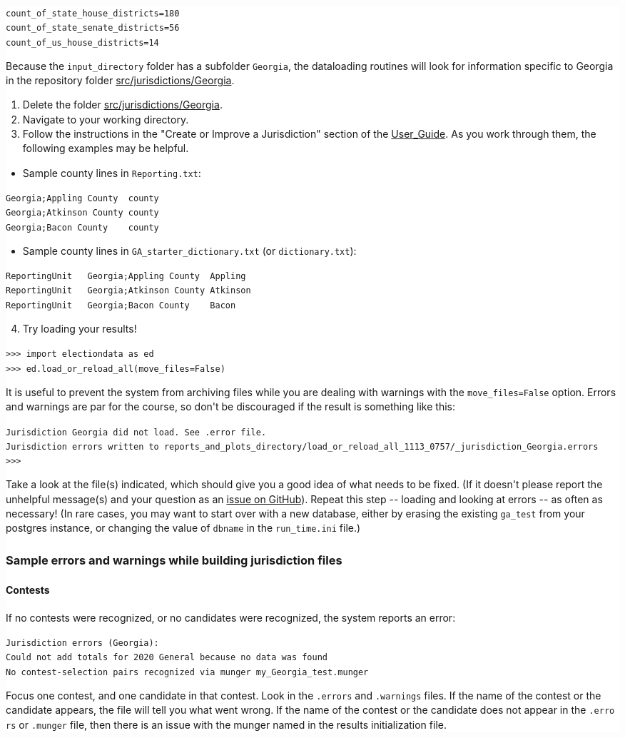 ```
count_of_state_house_districts=180
count_of_state_senate_districts=56
count_of_us_house_districts=14
```
Because the `input_directory` folder has a subfolder `Georgia`, the dataloading routines will look for information specific to Georgia in the repository folder [src/jurisdictions/Georgia](../src/jurisdictions/Georgia). 

1. Delete the folder [src/jurisdictions/Georgia](../src/jurisdictions/Georgia).
2. Navigate to your working directory.
5. Follow the instructions in the "Create or Improve a Jurisdiction" section of the [User_Guide](User_Guide.md). As you work through them, the following examples may be helpful.
  * Sample county lines in `Reporting.txt`:
```
Georgia;Appling County	county
Georgia;Atkinson County	county
Georgia;Bacon County	county
```
  * Sample county lines in `GA_starter_dictionary.txt` (or `dictionary.txt`):
```
ReportingUnit	Georgia;Appling County	Appling
ReportingUnit	Georgia;Atkinson County	Atkinson
ReportingUnit	Georgia;Bacon County	Bacon
```

4. Try loading your results! 
```
>>> import electiondata as ed
>>> ed.load_or_reload_all(move_files=False)
```
It is useful to prevent the system from archiving files while you are dealing with warnings with the `move_files=False` option.
Errors and warnings are par for the course, so don't be discouraged if the result is something like this:
```
Jurisdiction Georgia did not load. See .error file.
Jurisdiction errors written to reports_and_plots_directory/load_or_reload_all_1113_0757/_jurisdiction_Georgia.errors
>>> 
```
Take a look at the file(s) indicated, which should give you a good idea of what needs to be fixed. (If it doesn't please report the unhelpful message(s) and your question as an [issue on GitHub](https://github.com/ElectionDataAnalysis/electiondata/issues)). Repeat this step -- loading and looking at errors -- as often as necessary! (In rare cases, you may want to start over with a new database, either by erasing the existing `ga_test` from your postgres instance, or changing the value of `dbname` in the `run_time.ini` file.)

### Sample errors and warnings while building jurisdiction files
#### Contests
If no contests were recognized, or no candidates were recognized, the system reports an error:
```
Jurisdiction errors (Georgia):
Could not add totals for 2020 General because no data was found
No contest-selection pairs recognized via munger my_Georgia_test.munger
```
Focus one contest, and one candidate in that contest. Look in the `.errors` and `.warnings` files. If the name of the contest or the candidate appears, the file will tell you what went wrong. If the name of the contest or the candidate does not appear in the `.errors` or `.munger` file, then there is an issue with the munger named in the results initialization file.
